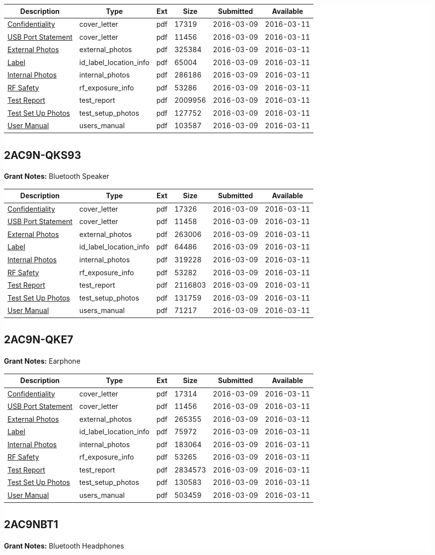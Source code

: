 | Description | Type | Ext | Size | Submitted | Available |
| ----------- | ---- | --- | ---- | --------- | --------- |
| [Confidentiality](2AC9N-QKH6/2df5efed04c8d6b0790442591c1d4c28/2924395.pdf) | cover_letter | pdf | 17319 | 2016-03-09 | 2016-03-11 |
| [USB Port Statement](2AC9N-QKH6/2df5efed04c8d6b0790442591c1d4c28/2924396.pdf) | cover_letter | pdf | 11456 | 2016-03-09 | 2016-03-11 |
| [External Photos](2AC9N-QKH6/2df5efed04c8d6b0790442591c1d4c28/2924397.pdf) | external_photos | pdf | 325384 | 2016-03-09 | 2016-03-11 |
| [Label](2AC9N-QKH6/2df5efed04c8d6b0790442591c1d4c28/2924399.pdf) | id_label_location_info | pdf | 65004 | 2016-03-09 | 2016-03-11 |
| [Internal Photos](2AC9N-QKH6/2df5efed04c8d6b0790442591c1d4c28/2924398.pdf) | internal_photos | pdf | 286186 | 2016-03-09 | 2016-03-11 |
| [RF Safety](2AC9N-QKH6/2df5efed04c8d6b0790442591c1d4c28/2924404.pdf) | rf_exposure_info | pdf | 53286 | 2016-03-09 | 2016-03-11 |
| [Test Report](2AC9N-QKH6/2df5efed04c8d6b0790442591c1d4c28/2924403.pdf) | test_report | pdf | 2009956 | 2016-03-09 | 2016-03-11 |
| [Test Set Up Photos](2AC9N-QKH6/2df5efed04c8d6b0790442591c1d4c28/2924402.pdf) | test_setup_photos | pdf | 127752 | 2016-03-09 | 2016-03-11 |
| [User Manual](2AC9N-QKH6/2df5efed04c8d6b0790442591c1d4c28/2924405.pdf) | users_manual | pdf | 103587 | 2016-03-09 | 2016-03-11 |
## 2AC9N-QKS93
**Grant Notes:** Bluetooth Speaker

| Description | Type | Ext | Size | Submitted | Available |
| ----------- | ---- | --- | ---- | --------- | --------- |
| [Confidentiality](2AC9N-QKS93/2683b579ea77c4f1a3aa551abf8eefda/2924407.pdf) | cover_letter | pdf | 17326 | 2016-03-09 | 2016-03-11 |
| [USB Port Statement](2AC9N-QKS93/2683b579ea77c4f1a3aa551abf8eefda/2924408.pdf) | cover_letter | pdf | 11458 | 2016-03-09 | 2016-03-11 |
| [External Photos](2AC9N-QKS93/2683b579ea77c4f1a3aa551abf8eefda/2924409.pdf) | external_photos | pdf | 263006 | 2016-03-09 | 2016-03-11 |
| [Label](2AC9N-QKS93/2683b579ea77c4f1a3aa551abf8eefda/2924411.pdf) | id_label_location_info | pdf | 64486 | 2016-03-09 | 2016-03-11 |
| [Internal Photos](2AC9N-QKS93/2683b579ea77c4f1a3aa551abf8eefda/2924410.pdf) | internal_photos | pdf | 319228 | 2016-03-09 | 2016-03-11 |
| [RF Safety](2AC9N-QKS93/2683b579ea77c4f1a3aa551abf8eefda/2924416.pdf) | rf_exposure_info | pdf | 53282 | 2016-03-09 | 2016-03-11 |
| [Test Report](2AC9N-QKS93/2683b579ea77c4f1a3aa551abf8eefda/2924415.pdf) | test_report | pdf | 2116803 | 2016-03-09 | 2016-03-11 |
| [Test Set Up Photos](2AC9N-QKS93/2683b579ea77c4f1a3aa551abf8eefda/2924414.pdf) | test_setup_photos | pdf | 131759 | 2016-03-09 | 2016-03-11 |
| [User Manual](2AC9N-QKS93/2683b579ea77c4f1a3aa551abf8eefda/2924417.pdf) | users_manual | pdf | 71217 | 2016-03-09 | 2016-03-11 |
## 2AC9N-QKE7
**Grant Notes:** Earphone

| Description | Type | Ext | Size | Submitted | Available |
| ----------- | ---- | --- | ---- | --------- | --------- |
| [Confidentiality](2AC9N-QKE7/5d3e1919384c120f626aea37b0226416/2924327.pdf) | cover_letter | pdf | 17314 | 2016-03-09 | 2016-03-11 |
| [USB Port Statement](2AC9N-QKE7/5d3e1919384c120f626aea37b0226416/2924328.pdf) | cover_letter | pdf | 11456 | 2016-03-09 | 2016-03-11 |
| [External Photos](2AC9N-QKE7/5d3e1919384c120f626aea37b0226416/2924329.pdf) | external_photos | pdf | 265355 | 2016-03-09 | 2016-03-11 |
| [Label](2AC9N-QKE7/5d3e1919384c120f626aea37b0226416/2924331.pdf) | id_label_location_info | pdf | 75972 | 2016-03-09 | 2016-03-11 |
| [Internal Photos](2AC9N-QKE7/5d3e1919384c120f626aea37b0226416/2924330.pdf) | internal_photos | pdf | 183064 | 2016-03-09 | 2016-03-11 |
| [RF Safety](2AC9N-QKE7/5d3e1919384c120f626aea37b0226416/2924336.pdf) | rf_exposure_info | pdf | 53265 | 2016-03-09 | 2016-03-11 |
| [Test Report](2AC9N-QKE7/5d3e1919384c120f626aea37b0226416/2924335.pdf) | test_report | pdf | 2834573 | 2016-03-09 | 2016-03-11 |
| [Test Set Up Photos](2AC9N-QKE7/5d3e1919384c120f626aea37b0226416/2924334.pdf) | test_setup_photos | pdf | 130583 | 2016-03-09 | 2016-03-11 |
| [User Manual](2AC9N-QKE7/5d3e1919384c120f626aea37b0226416/2924337.pdf) | users_manual | pdf | 503459 | 2016-03-09 | 2016-03-11 |
## 2AC9NBT1
**Grant Notes:** Bluetooth Headphones

